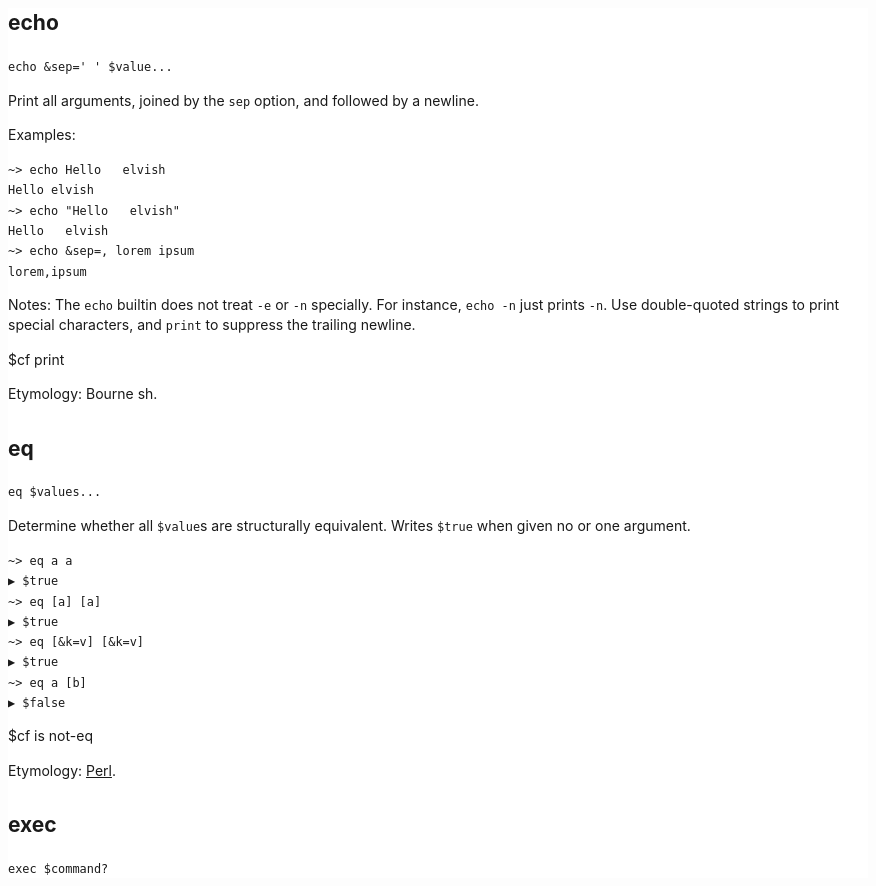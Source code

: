 ## echo

```elvish
echo &sep=' ' $value...
```

Print all arguments, joined by the `sep` option, and followed by a newline.

Examples:

```elvish-transcript
~> echo Hello   elvish
Hello elvish
~> echo "Hello   elvish"
Hello   elvish
~> echo &sep=, lorem ipsum
lorem,ipsum
```

Notes: The `echo` builtin does not treat `-e` or `-n` specially. For instance,
`echo -n` just prints `-n`. Use double-quoted strings to print special
characters, and `print` to suppress the trailing newline.

$cf print

Etymology: Bourne sh.


## eq

```elvish
eq $values...
```

Determine whether all `$value`s are structurally equivalent. Writes `$true`
when given no or one argument.

```elvish-transcript
~> eq a a
▶ $true
~> eq [a] [a]
▶ $true
~> eq [&k=v] [&k=v]
▶ $true
~> eq a [b]
▶ $false
```

$cf is not-eq

Etymology: [Perl](https://perldoc.perl.org/perlop.html#Equality-Operators).


## exec

```elvish
exec $command?
```
